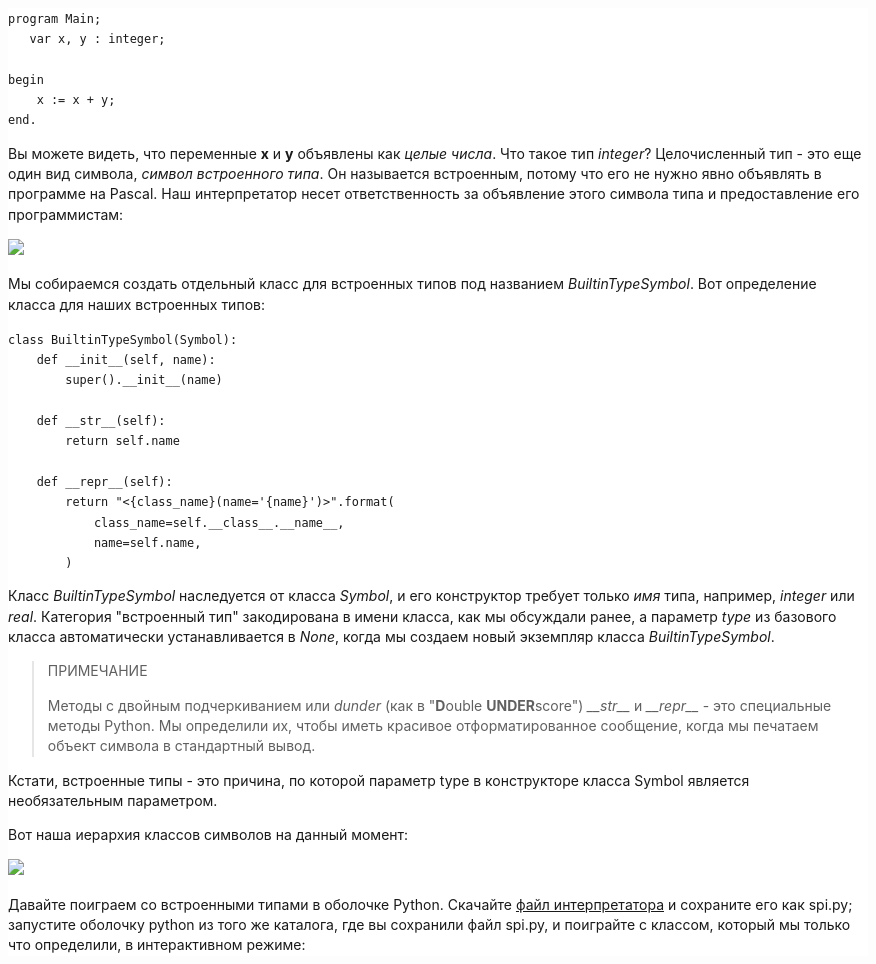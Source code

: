 ```
program Main;
   var x, y : integer;

begin
    x := x + y;
end.
```

Вы можете видеть, что переменные **x** и **y** объявлены как *целые числа*. Что такое тип *integer*? Целочисленный тип - это еще один вид символа, *символ встроенного типа*. Он называется встроенным, потому что его не нужно явно объявлять в программе на Pascal. Наш интерпретатор несет ответственность за объявление этого символа типа и предоставление его программистам:

![](https://ruslanspivak.com/lsbasi-part13/lsbasi_part13_img09.png)

Мы собираемся создать отдельный класс для встроенных типов под названием *BuiltinTypeSymbol*. Вот определение класса для наших встроенных типов:

```
class BuiltinTypeSymbol(Symbol):
    def __init__(self, name):
        super().__init__(name)

    def __str__(self):
        return self.name

    def __repr__(self):
        return "<{class_name}(name='{name}')>".format(
            class_name=self.__class__.__name__,
            name=self.name,
        )
```

Класс *BuiltinTypeSymbol* наследуется от класса *Symbol*, и его конструктор требует только *имя* типа, например, *integer* или *real*. Категория "встроенный тип" закодирована в имени класса, как мы обсуждали ранее, а параметр *type* из базового класса автоматически устанавливается в *None*, когда мы создаем новый экземпляр класса *BuiltinTypeSymbol*.

> ПРИМЕЧАНИЕ
> 
> Методы с двойным подчеркиванием или *dunder* (как в "**D**ouble **UNDER**score") *\_\_str\_\_* и *\_\_repr\_\_* - это специальные методы Python. Мы определили их, чтобы иметь красивое отформатированное сообщение, когда мы печатаем объект символа в стандартный вывод.

Кстати, встроенные типы - это причина, по которой параметр type в конструкторе класса Symbol является необязательным параметром.

Вот наша иерархия классов символов на данный момент:

![](https://ruslanspivak.com/lsbasi-part13/lsbasi_part13_img10.png)

  
Давайте поиграем со встроенными типами в оболочке Python. Скачайте [файл интерпретатора](https://github.com/rspivak/lsbasi/blob/master/part13/spi.py) и сохраните его как spi.py; запустите оболочку python из того же каталога, где вы сохранили файл spi.py, и поиграйте с классом, который мы только что определили, в интерактивном режиме:
